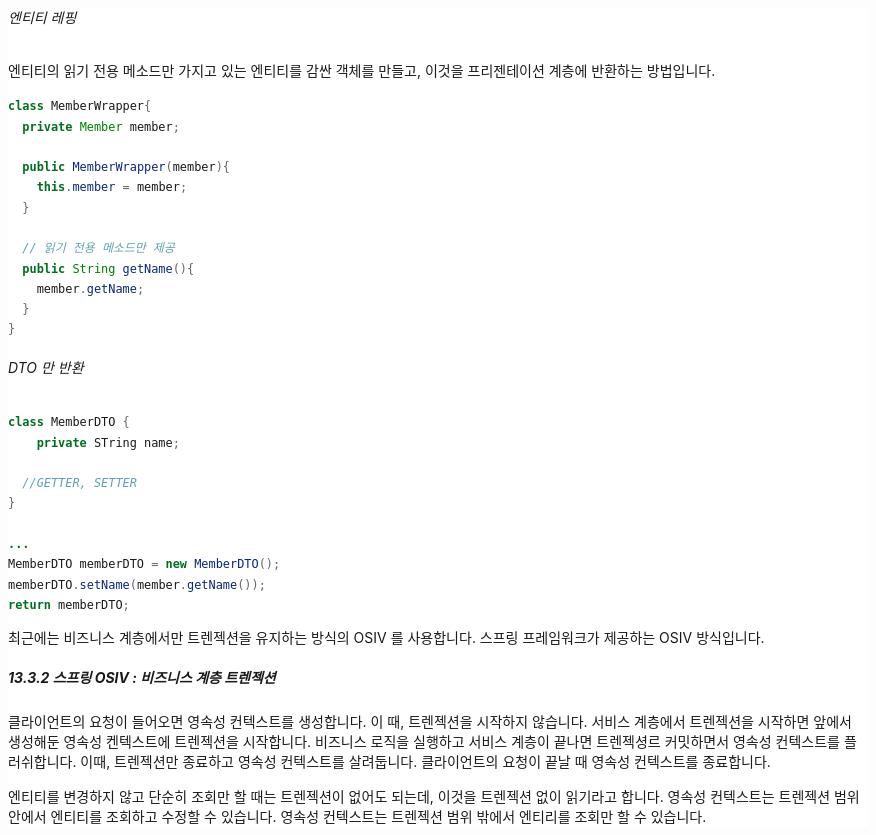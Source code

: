 ###### 엔티티 레핑

엔티티의 읽기 전용 메소드만 가지고 있는 엔티티를 감싼 객체를 만들고, 이것을 프리젠테이션 계층에 반환하는 방법입니다.

``` java
class MemberWrapper{
  private Member member;
  
  public MemberWrapper(member){
    this.member = member;
  }
  
  // 읽기 전용 메소드만 제공
  public String getName(){
    member.getName;
  }
}
```

###### DTO 만 반환

```java
class MemberDTO {
	private STring name;
  
  //GETTER, SETTER
}

...
MemberDTO memberDTO = new MemberDTO();
memberDTO.setName(member.getName());
return memberDTO;
```

최근에는 비즈니스 계층에서만 트렌젝션을 유지하는 방식의 OSIV 를 사용합니다. 스프링 프레임워크가 제공하는 OSIV 방식입니다.

##### 13.3.2 스프링 OSIV : 비즈니스 계층 트렌젝션

클라이언트의 요청이 들어오면 영속성 컨텍스트를 생성합니다. 이 때, 트렌젝션을 시작하지 않습니다. 서비스 계층에서 트렌젝션을 시작하면 앞에서 생성해둔 영속성 켄텍스트에 트렌젝션을 시작합니다. 비즈니스 로직을 실행하고 서비스 계층이 끝나면 트렌젝셩르 커밋하면서 영속성 컨텍스트를 플러쉬합니다. 이때, 트렌젝션만 종료하고 영속성 컨텍스트를 살려둡니다. 클라이언트의 요청이 끝날 때 영속성 컨텍스트를 종료합니다.

엔티티를 변경하지 않고 단순히 조회만 할 때는 트렌젝션이 없어도 되는데, 이것을 트렌젝션 없이 읽기라고 합니다. 영속성 컨텍스트는 트렌젝션 범위 안에서 엔티티를 조회하고 수정할 수 있습니다. 영속성 컨텍스트는 트렌젝션 범위 밖에서 엔티리를 조회만 할 수 있습니다.